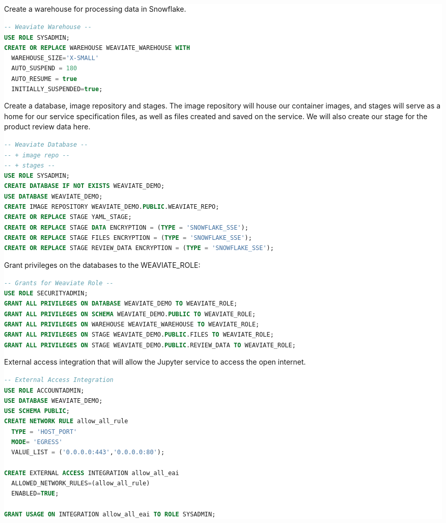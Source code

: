 Create a warehouse for processing data in Snowflake.

```sql
-- Weaviate Warehouse --
USE ROLE SYSADMIN;
CREATE OR REPLACE WAREHOUSE WEAVIATE_WAREHOUSE WITH
  WAREHOUSE_SIZE='X-SMALL'
  AUTO_SUSPEND = 180
  AUTO_RESUME = true
  INITIALLY_SUSPENDED=true;
```

Create a database, image repository and stages. The image repository will house our container images, and stages will serve as a home for our service specification files, as well as files created and saved on the service. We will also create our stage for the product review data here.

```sql
-- Weaviate Database --
-- + image repo --
-- + stages --
USE ROLE SYSADMIN;
CREATE DATABASE IF NOT EXISTS WEAVIATE_DEMO;
USE DATABASE WEAVIATE_DEMO;
CREATE IMAGE REPOSITORY WEAVIATE_DEMO.PUBLIC.WEAVIATE_REPO;
CREATE OR REPLACE STAGE YAML_STAGE;
CREATE OR REPLACE STAGE DATA ENCRYPTION = (TYPE = 'SNOWFLAKE_SSE');
CREATE OR REPLACE STAGE FILES ENCRYPTION = (TYPE = 'SNOWFLAKE_SSE');
CREATE OR REPLACE STAGE REVIEW_DATA ENCRYPTION = (TYPE = 'SNOWFLAKE_SSE');
```

Grant privileges on the databases to the WEAVIATE_ROLE:

```sql
-- Grants for Weaviate Role --
USE ROLE SECURITYADMIN;
GRANT ALL PRIVILEGES ON DATABASE WEAVIATE_DEMO TO WEAVIATE_ROLE;
GRANT ALL PRIVILEGES ON SCHEMA WEAVIATE_DEMO.PUBLIC TO WEAVIATE_ROLE;
GRANT ALL PRIVILEGES ON WAREHOUSE WEAVIATE_WAREHOUSE TO WEAVIATE_ROLE;
GRANT ALL PRIVILEGES ON STAGE WEAVIATE_DEMO.PUBLIC.FILES TO WEAVIATE_ROLE;
GRANT ALL PRIVILEGES ON STAGE WEAVIATE_DEMO.PUBLIC.REVIEW_DATA TO WEAVIATE_ROLE;
```

External access integration that will allow the Jupyter service to access the open internet.

```sql
-- External Access Integration
USE ROLE ACCOUNTADMIN;
USE DATABASE WEAVIATE_DEMO;
USE SCHEMA PUBLIC;
CREATE NETWORK RULE allow_all_rule
  TYPE = 'HOST_PORT'
  MODE= 'EGRESS'
  VALUE_LIST = ('0.0.0.0:443','0.0.0.0:80');

CREATE EXTERNAL ACCESS INTEGRATION allow_all_eai
  ALLOWED_NETWORK_RULES=(allow_all_rule)
  ENABLED=TRUE;

GRANT USAGE ON INTEGRATION allow_all_eai TO ROLE SYSADMIN;
```
